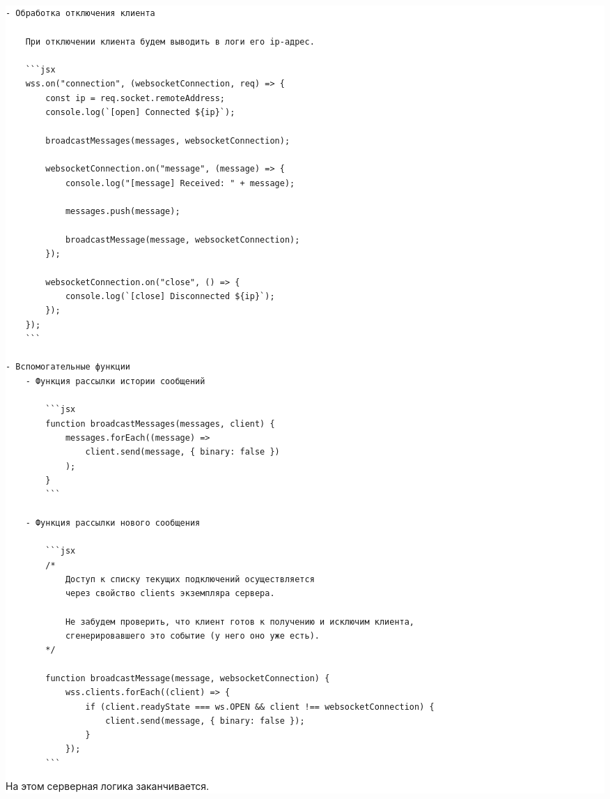     - Обработка отключения клиента
        
        При отключении клиента будем выводить в логи его ip-адрес.
        
        ```jsx
        wss.on("connection", (websocketConnection, req) => {
            const ip = req.socket.remoteAddress;
            console.log(`[open] Connected ${ip}`);
        
        	broadcastMessages(messages, websocketConnection);
        
            websocketConnection.on("message", (message) => {
                console.log("[message] Received: " + message);
        
        		messages.push(message);
        
                broadcastMessage(message, websocketConnection);
            });
        
            websocketConnection.on("close", () => {
                console.log(`[close] Disconnected ${ip}`);
            });
        });
        ```
        
    - Вспомогательные функции
        - Функция рассылки истории сообщений
            
            ```jsx
            function broadcastMessages(messages, client) {
                messages.forEach((message) =>
                    client.send(message, { binary: false })
                );
            }
            ```
            
        - Функция рассылки нового сообщения
            
            ```jsx
            /*
                Доступ к списку текущих подключений осуществляется
                через свойство clients экземпляра сервера.

                Не забудем проверить, что клиент готов к получению и исключим клиента,
                сгенерировавшего это событие (у него оно уже есть).
            */
            
            function broadcastMessage(message, websocketConnection) {
                wss.clients.forEach((client) => {
                    if (client.readyState === ws.OPEN && client !== websocketConnection) {
                        client.send(message, { binary: false });
                    }
                });
            ```
            

На этом серверная логика заканчивается.
